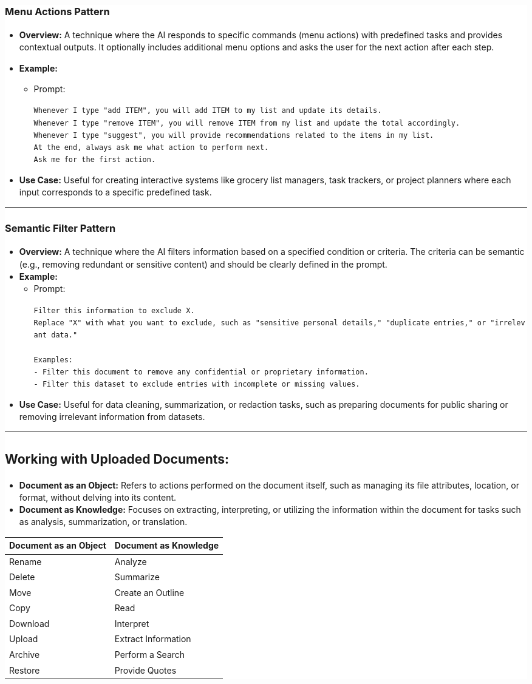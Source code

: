 
### Menu Actions Pattern

- **Overview:** A technique where the AI responds to specific commands (menu actions) with predefined tasks and provides contextual outputs. It optionally includes additional menu options and asks the user for the next action after each step.

- **Example:**
  - Prompt:
    ```
    Whenever I type "add ITEM", you will add ITEM to my list and update its details.
    Whenever I type "remove ITEM", you will remove ITEM from my list and update the total accordingly.
    Whenever I type "suggest", you will provide recommendations related to the items in my list.
    At the end, always ask me what action to perform next.
    Ask me for the first action.
    ```

- **Use Case:** Useful for creating interactive systems like grocery list managers, task trackers, or project planners where each input corresponds to a specific predefined task.

---

### Semantic Filter Pattern
- **Overview:** A technique where the AI filters information based on a specified condition or criteria. The criteria can be semantic (e.g., removing redundant or sensitive content) and should be clearly defined in the prompt.
- **Example:**
  - Prompt:
    ```
    Filter this information to exclude X.
    Replace "X" with what you want to exclude, such as "sensitive personal details," "duplicate entries," or "irrelevant data."
    
    Examples:
    - Filter this document to remove any confidential or proprietary information.
    - Filter this dataset to exclude entries with incomplete or missing values.
    ```
- **Use Case:** Useful for data cleaning, summarization, or redaction tasks, such as preparing documents for public sharing or removing irrelevant information from datasets.

---

## **Working with Uploaded Documents:**

- **Document as an Object:** Refers to actions performed on the document itself, such as managing its file attributes, location, or format, without delving into its content.
- **Document as Knowledge:** Focuses on extracting, interpreting, or utilizing the information within the document for tasks such as analysis, summarization, or translation.

| **Document as an Object** | **Document as Knowledge**   |
|----------------------------|-----------------------------|
| Rename                    | Analyze                     |
| Delete                    | Summarize                  |
| Move                      | Create an Outline          |
| Copy                      | Read                       |
| Download                  | Interpret                  |
| Upload                    | Extract Information        |
| Archive                   | Perform a Search           |
| Restore                   | Provide Quotes             |